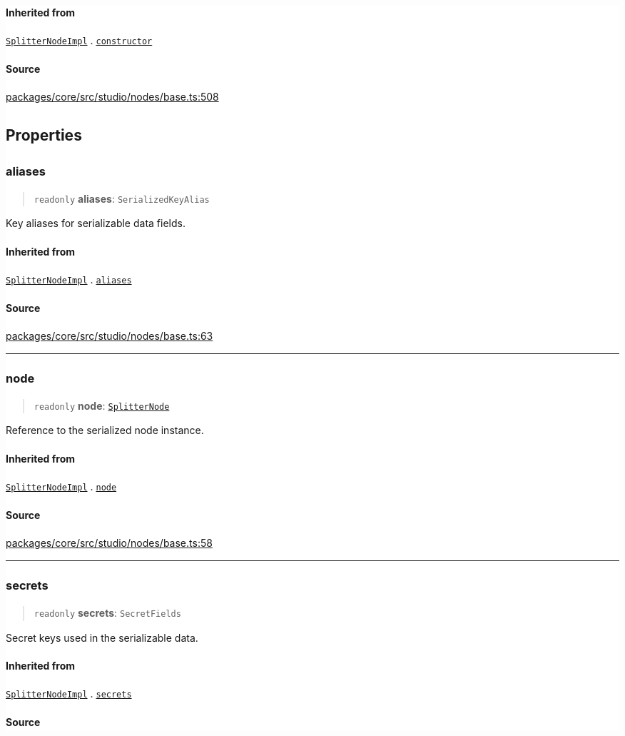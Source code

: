 #### Inherited from

[`SplitterNodeImpl`](SplitterNodeImpl.md) . [`constructor`](SplitterNodeImpl.md#constructors)

#### Source

[packages/core/src/studio/nodes/base.ts:508](https://github.com/VictorS67/encre/blob/c09849eb59af073bf23be826a912f2ba4f635f93/packages/core/src/studio/nodes/base.ts#L508)

## Properties

### aliases

> `readonly` **aliases**: `SerializedKeyAlias`

Key aliases for serializable data fields.

#### Inherited from

[`SplitterNodeImpl`](SplitterNodeImpl.md) . [`aliases`](SplitterNodeImpl.md#aliases)

#### Source

[packages/core/src/studio/nodes/base.ts:63](https://github.com/VictorS67/encre/blob/c09849eb59af073bf23be826a912f2ba4f635f93/packages/core/src/studio/nodes/base.ts#L63)

***

### node

> `readonly` **node**: [`SplitterNode`](../type-aliases/SplitterNode.md)

Reference to the serialized node instance.

#### Inherited from

[`SplitterNodeImpl`](SplitterNodeImpl.md) . [`node`](SplitterNodeImpl.md#node)

#### Source

[packages/core/src/studio/nodes/base.ts:58](https://github.com/VictorS67/encre/blob/c09849eb59af073bf23be826a912f2ba4f635f93/packages/core/src/studio/nodes/base.ts#L58)

***

### secrets

> `readonly` **secrets**: `SecretFields`

Secret keys used in the serializable data.

#### Inherited from

[`SplitterNodeImpl`](SplitterNodeImpl.md) . [`secrets`](SplitterNodeImpl.md#secrets)

#### Source
